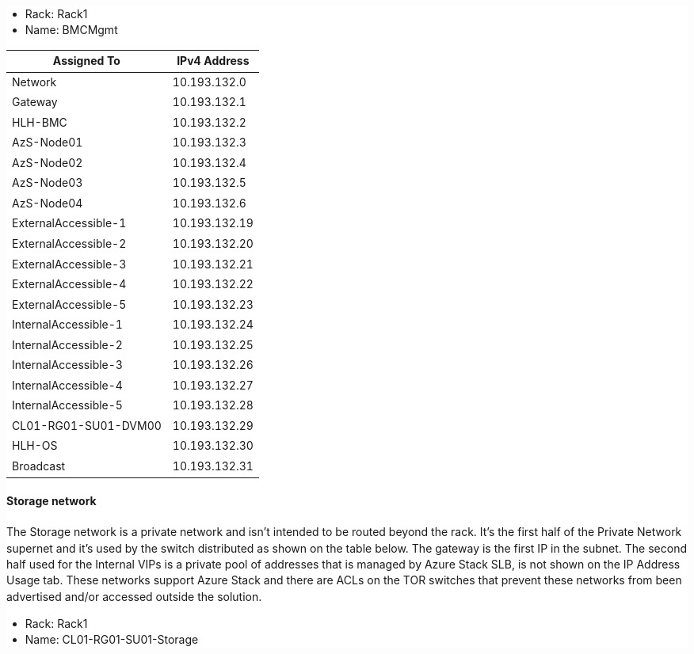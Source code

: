 - Rack: Rack1        
- Name: BMCMgmt      

| **Assigned To**      | **IPv4 Address** |
|----------------------|------------------|
| Network              | 10.193.132.0     |
| Gateway              | 10.193.132.1     |
| HLH-BMC              | 10.193.132.2     |
| AzS-Node01           | 10.193.132.3     |
| AzS-Node02           | 10.193.132.4     |
| AzS-Node03           | 10.193.132.5     |
| AzS-Node04           | 10.193.132.6     |
| ExternalAccessible-1 | 10.193.132.19    |
| ExternalAccessible-2 | 10.193.132.20    |
| ExternalAccessible-3 | 10.193.132.21    |
| ExternalAccessible-4 | 10.193.132.22    |
| ExternalAccessible-5 | 10.193.132.23    |
| InternalAccessible-1 | 10.193.132.24    |
| InternalAccessible-2 | 10.193.132.25    |
| InternalAccessible-3 | 10.193.132.26    |
| InternalAccessible-4 | 10.193.132.27    |
| InternalAccessible-5 | 10.193.132.28    |
| CL01-RG01-SU01-DVM00 | 10.193.132.29    |
| HLH-OS               | 10.193.132.30    |
| Broadcast            | 10.193.132.31    |

#### Storage network

The Storage network is a private network and isn’t intended to be routed beyond
the rack. It’s the first half of the Private Network supernet and it’s used by
the switch distributed as shown on the table below. The gateway is the first IP
in the subnet. The second half used for the Internal VIPs is a private pool of
addresses that is managed by Azure Stack SLB, is not shown on the IP Address
Usage tab. These networks support Azure Stack and there are ACLs on the TOR
switches that prevent these networks from been advertised and/or accessed
outside the solution.

- Rack: Rack1               
- Name: CL01-RG01-SU01-Storage 
